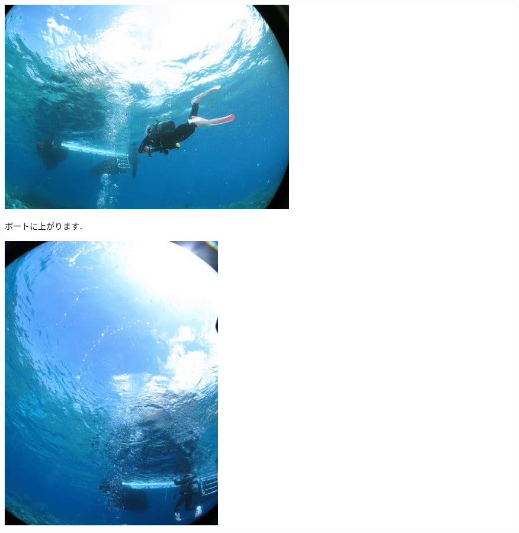 ![9ca90d83ed128b02875c4a424f2e08ec.jpg](images/9ca90d83ed128b02875c4a424f2e08ec.jpg)







ボートに上がります．




![74e62d52576ea755ef7d3e430835b604.jpg](images/74e62d52576ea755ef7d3e430835b604.jpg)
